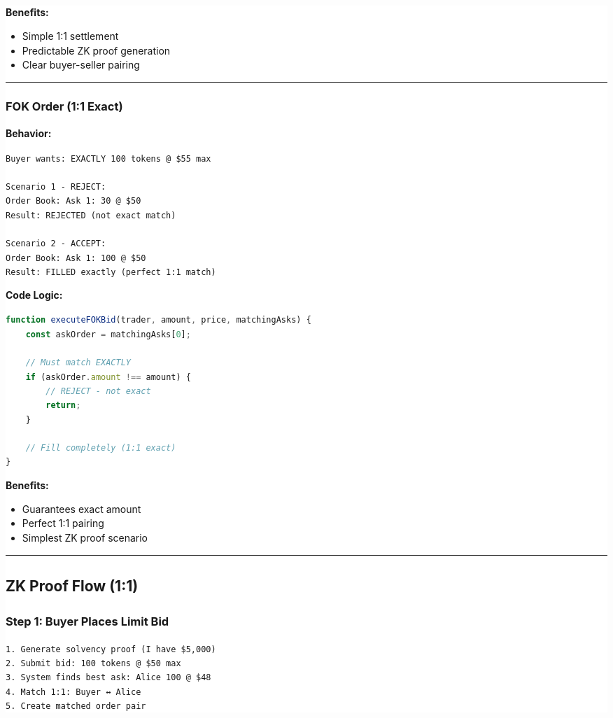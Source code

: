 **Benefits:**
- Simple 1:1 settlement
- Predictable ZK proof generation
- Clear buyer-seller pairing

---

### FOK Order (1:1 Exact)

**Behavior:**
```
Buyer wants: EXACTLY 100 tokens @ $55 max

Scenario 1 - REJECT:
Order Book: Ask 1: 30 @ $50
Result: REJECTED (not exact match)

Scenario 2 - ACCEPT:
Order Book: Ask 1: 100 @ $50
Result: FILLED exactly (perfect 1:1 match)
```

**Code Logic:**
```javascript
function executeFOKBid(trader, amount, price, matchingAsks) {
    const askOrder = matchingAsks[0];
    
    // Must match EXACTLY
    if (askOrder.amount !== amount) {
        // REJECT - not exact
        return;
    }
    
    // Fill completely (1:1 exact)
}
```

**Benefits:**
- Guarantees exact amount
- Perfect 1:1 pairing
- Simplest ZK proof scenario

---

## ZK Proof Flow (1:1)

### Step 1: Buyer Places Limit Bid

```
1. Generate solvency proof (I have $5,000)
2. Submit bid: 100 tokens @ $50 max
3. System finds best ask: Alice 100 @ $48
4. Match 1:1: Buyer ↔ Alice
5. Create matched order pair
```
